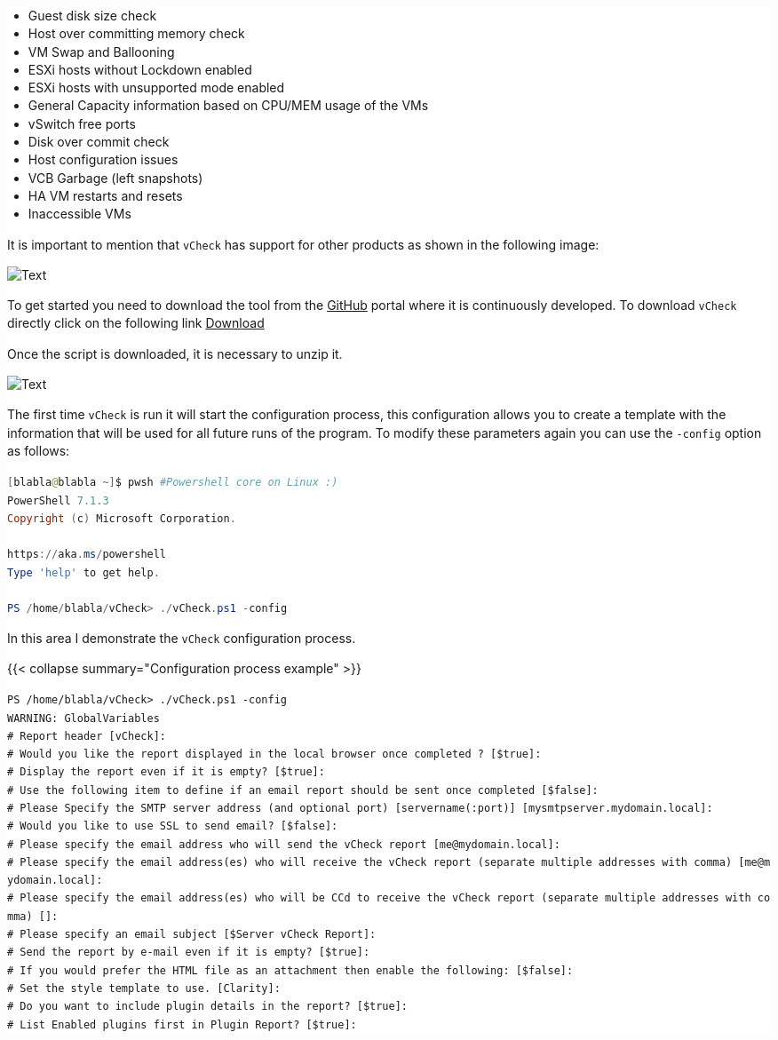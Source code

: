 - Guest disk size check
- Host over committing memory check
- VM Swap and Ballooning
- ESXi hosts without Lockdown enabled
- ESXi hosts with unsupported mode enabled
- General Capacity information based on CPU/MEM usage of the VMs
- vSwitch free ports
- Disk over commit check
- Host configuration issues
- VCB Garbage (left snapshots)
- HA VM restarts and resets
- Inaccessible VMs

It is important to mention that `vCheck` has support for other products as shown in the following image:

![Text](/img/2021-06-10_00-24-768x405.webp#center)

To get started you need to download the tool from the [GitHub](https://github.com/alanrenouf/vCheck-vSphere) portal where it is continuously developed. To download `vCheck` directly click on the following link [Download](https://github.com/alanrenouf/vCheck-vSphere)

Once the script is downloaded, it is necessary to unzip it.

![Text](/img/2021-06-10_08-51-1024x551.webp#center)

The first time `vCheck` is run it will start the configuration process, this configuration allows you to create a template with the information that will be used for all future runs of the program. To modify these parameters again you can use the `-config` option as follows:

```powershell
[blabla@blabla ~]$ pwsh #Powershell core on Linux :)
PowerShell 7.1.3
Copyright (c) Microsoft Corporation.

https://aka.ms/powershell
Type 'help' to get help.

PS /home/blabla/vCheck> ./vCheck.ps1 -config
```

In this area I demonstrate the `vCheck` configuration process.

{{< collapse summary="Configuration process example" >}}

```text
PS /home/blabla/vCheck> ./vCheck.ps1 -config
WARNING: GlobalVariables
# Report header [vCheck]: 
# Would you like the report displayed in the local browser once completed ? [$true]: 
# Display the report even if it is empty? [$true]: 
# Use the following item to define if an email report should be sent once completed [$false]: 
# Please Specify the SMTP server address (and optional port) [servername(:port)] [mysmtpserver.mydomain.local]: 
# Would you like to use SSL to send email? [$false]: 
# Please specify the email address who will send the vCheck report [me@mydomain.local]: 
# Please specify the email address(es) who will receive the vCheck report (separate multiple addresses with comma) [me@mydomain.local]: 
# Please specify the email address(es) who will be CCd to receive the vCheck report (separate multiple addresses with comma) []: 
# Please specify an email subject [$Server vCheck Report]: 
# Send the report by e-mail even if it is empty? [$true]: 
# If you would prefer the HTML file as an attachment then enable the following: [$false]: 
# Set the style template to use. [Clarity]: 
# Do you want to include plugin details in the report? [$true]: 
# List Enabled plugins first in Plugin Report? [$true]: 
```